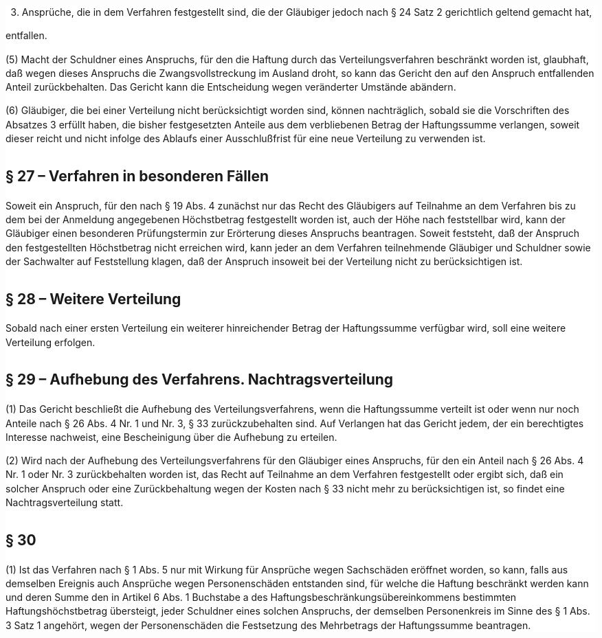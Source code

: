 3. Ansprüche, die in dem Verfahren festgestellt sind, die der Gläubiger jedoch nach § 24 Satz 2 gerichtlich geltend gemacht hat,

entfallen.

(5) Macht der Schuldner eines Anspruchs, für den die Haftung durch das Verteilungsverfahren beschränkt worden ist, glaubhaft, daß wegen dieses Anspruchs die Zwangsvollstreckung im Ausland droht, so kann das Gericht den auf den Anspruch entfallenden Anteil zurückbehalten. Das Gericht kann die Entscheidung wegen veränderter Umstände abändern.

(6) Gläubiger, die bei einer Verteilung nicht berücksichtigt worden sind, können nachträglich, sobald sie die Vorschriften des Absatzes 3 erfüllt haben, die bisher festgesetzten Anteile aus dem verbliebenen Betrag der Haftungssumme verlangen, soweit dieser reicht und nicht infolge des Ablaufs einer Ausschlußfrist für eine neue Verteilung zu verwenden ist.


## § 27 – Verfahren in besonderen Fällen

Soweit ein Anspruch, für den nach § 19 Abs. 4 zunächst nur das Recht des Gläubigers auf Teilnahme an dem Verfahren bis zu dem bei der Anmeldung angegebenen Höchstbetrag festgestellt worden ist, auch der Höhe nach feststellbar wird, kann der Gläubiger einen besonderen Prüfungstermin zur Erörterung dieses Anspruchs beantragen. Soweit feststeht, daß der Anspruch den festgestellten Höchstbetrag nicht erreichen wird, kann jeder an dem Verfahren teilnehmende Gläubiger und Schuldner sowie der Sachwalter auf Feststellung klagen, daß der Anspruch insoweit bei der Verteilung nicht zu berücksichtigen ist.


## § 28 – Weitere Verteilung

Sobald nach einer ersten Verteilung ein weiterer hinreichender Betrag der Haftungssumme verfügbar wird, soll eine weitere Verteilung erfolgen.


## § 29 – Aufhebung des Verfahrens.  Nachtragsverteilung

(1) Das Gericht beschließt die Aufhebung des Verteilungsverfahrens, wenn die Haftungssumme verteilt ist oder wenn nur noch Anteile nach § 26 Abs. 4 Nr. 1 und Nr. 3, § 33 zurückzubehalten sind. Auf Verlangen hat das Gericht jedem, der ein berechtigtes Interesse nachweist, eine Bescheinigung über die Aufhebung zu erteilen.

(2) Wird nach der Aufhebung des Verteilungsverfahrens für den Gläubiger eines Anspruchs, für den ein Anteil nach § 26 Abs. 4 Nr. 1 oder Nr. 3 zurückbehalten worden ist, das Recht auf Teilnahme an dem Verfahren festgestellt oder ergibt sich, daß ein solcher Anspruch oder eine Zurückbehaltung wegen der Kosten nach § 33 nicht mehr zu berücksichtigen ist, so findet eine Nachtragsverteilung statt.


## § 30

(1) Ist das Verfahren nach § 1 Abs. 5 nur mit Wirkung für Ansprüche wegen Sachschäden eröffnet worden, so kann, falls aus demselben Ereignis auch Ansprüche wegen Personenschäden entstanden sind, für welche die Haftung beschränkt werden kann und deren Summe den in Artikel 6 Abs. 1 Buchstabe a des Haftungsbeschränkungsübereinkommens bestimmten Haftungshöchstbetrag übersteigt, jeder Schuldner eines solchen Anspruchs, der demselben Personenkreis im Sinne des § 1 Abs. 3 Satz 1 angehört, wegen der Personenschäden die Festsetzung des Mehrbetrags der Haftungssumme beantragen.
